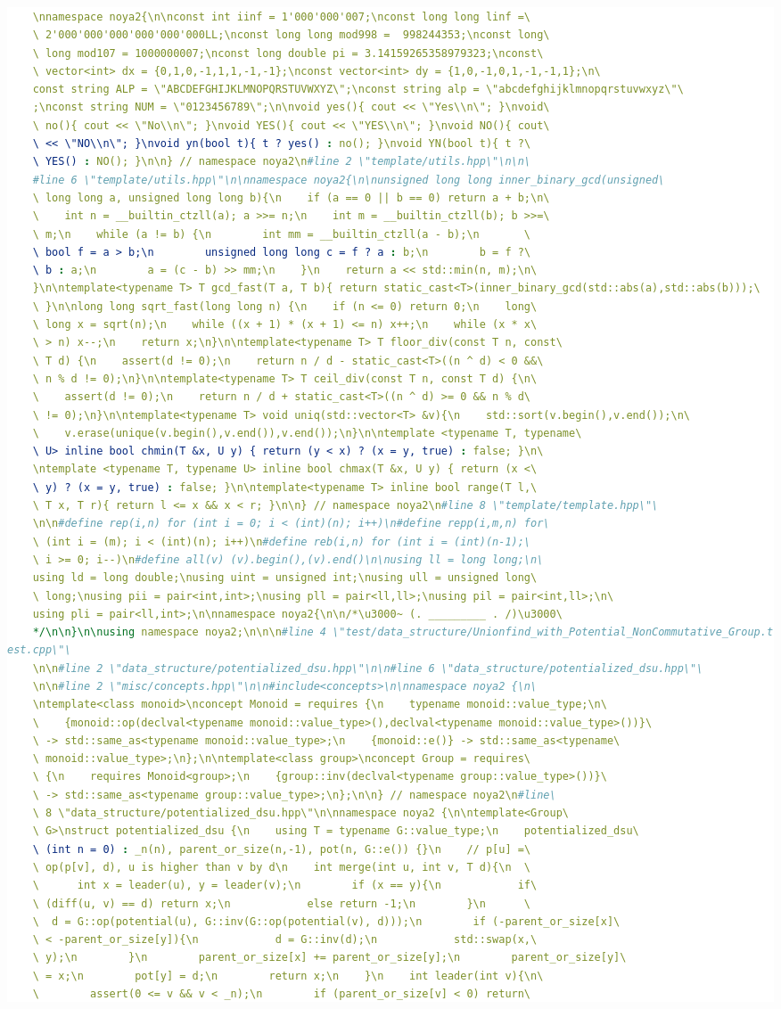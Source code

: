 ```yaml
    \nnamespace noya2{\n\nconst int iinf = 1'000'000'007;\nconst long long linf =\
    \ 2'000'000'000'000'000'000LL;\nconst long long mod998 =  998244353;\nconst long\
    \ long mod107 = 1000000007;\nconst long double pi = 3.14159265358979323;\nconst\
    \ vector<int> dx = {0,1,0,-1,1,1,-1,-1};\nconst vector<int> dy = {1,0,-1,0,1,-1,-1,1};\n\
    const string ALP = \"ABCDEFGHIJKLMNOPQRSTUVWXYZ\";\nconst string alp = \"abcdefghijklmnopqrstuvwxyz\"\
    ;\nconst string NUM = \"0123456789\";\n\nvoid yes(){ cout << \"Yes\\n\"; }\nvoid\
    \ no(){ cout << \"No\\n\"; }\nvoid YES(){ cout << \"YES\\n\"; }\nvoid NO(){ cout\
    \ << \"NO\\n\"; }\nvoid yn(bool t){ t ? yes() : no(); }\nvoid YN(bool t){ t ?\
    \ YES() : NO(); }\n\n} // namespace noya2\n#line 2 \"template/utils.hpp\"\n\n\
    #line 6 \"template/utils.hpp\"\n\nnamespace noya2{\n\nunsigned long long inner_binary_gcd(unsigned\
    \ long long a, unsigned long long b){\n    if (a == 0 || b == 0) return a + b;\n\
    \    int n = __builtin_ctzll(a); a >>= n;\n    int m = __builtin_ctzll(b); b >>=\
    \ m;\n    while (a != b) {\n        int mm = __builtin_ctzll(a - b);\n       \
    \ bool f = a > b;\n        unsigned long long c = f ? a : b;\n        b = f ?\
    \ b : a;\n        a = (c - b) >> mm;\n    }\n    return a << std::min(n, m);\n\
    }\n\ntemplate<typename T> T gcd_fast(T a, T b){ return static_cast<T>(inner_binary_gcd(std::abs(a),std::abs(b)));\
    \ }\n\nlong long sqrt_fast(long long n) {\n    if (n <= 0) return 0;\n    long\
    \ long x = sqrt(n);\n    while ((x + 1) * (x + 1) <= n) x++;\n    while (x * x\
    \ > n) x--;\n    return x;\n}\n\ntemplate<typename T> T floor_div(const T n, const\
    \ T d) {\n    assert(d != 0);\n    return n / d - static_cast<T>((n ^ d) < 0 &&\
    \ n % d != 0);\n}\n\ntemplate<typename T> T ceil_div(const T n, const T d) {\n\
    \    assert(d != 0);\n    return n / d + static_cast<T>((n ^ d) >= 0 && n % d\
    \ != 0);\n}\n\ntemplate<typename T> void uniq(std::vector<T> &v){\n    std::sort(v.begin(),v.end());\n\
    \    v.erase(unique(v.begin(),v.end()),v.end());\n}\n\ntemplate <typename T, typename\
    \ U> inline bool chmin(T &x, U y) { return (y < x) ? (x = y, true) : false; }\n\
    \ntemplate <typename T, typename U> inline bool chmax(T &x, U y) { return (x <\
    \ y) ? (x = y, true) : false; }\n\ntemplate<typename T> inline bool range(T l,\
    \ T x, T r){ return l <= x && x < r; }\n\n} // namespace noya2\n#line 8 \"template/template.hpp\"\
    \n\n#define rep(i,n) for (int i = 0; i < (int)(n); i++)\n#define repp(i,m,n) for\
    \ (int i = (m); i < (int)(n); i++)\n#define reb(i,n) for (int i = (int)(n-1);\
    \ i >= 0; i--)\n#define all(v) (v).begin(),(v).end()\n\nusing ll = long long;\n\
    using ld = long double;\nusing uint = unsigned int;\nusing ull = unsigned long\
    \ long;\nusing pii = pair<int,int>;\nusing pll = pair<ll,ll>;\nusing pil = pair<int,ll>;\n\
    using pli = pair<ll,int>;\n\nnamespace noya2{\n\n/*\u3000~ (. _________ . /)\u3000\
    */\n\n}\n\nusing namespace noya2;\n\n\n#line 4 \"test/data_structure/Unionfind_with_Potential_NonCommutative_Group.test.cpp\"\
    \n\n#line 2 \"data_structure/potentialized_dsu.hpp\"\n\n#line 6 \"data_structure/potentialized_dsu.hpp\"\
    \n\n#line 2 \"misc/concepts.hpp\"\n\n#include<concepts>\n\nnamespace noya2 {\n\
    \ntemplate<class monoid>\nconcept Monoid = requires {\n    typename monoid::value_type;\n\
    \    {monoid::op(declval<typename monoid::value_type>(),declval<typename monoid::value_type>())}\
    \ -> std::same_as<typename monoid::value_type>;\n    {monoid::e()} -> std::same_as<typename\
    \ monoid::value_type>;\n};\n\ntemplate<class group>\nconcept Group = requires\
    \ {\n    requires Monoid<group>;\n    {group::inv(declval<typename group::value_type>())}\
    \ -> std::same_as<typename group::value_type>;\n};\n\n} // namespace noya2\n#line\
    \ 8 \"data_structure/potentialized_dsu.hpp\"\n\nnamespace noya2 {\n\ntemplate<Group\
    \ G>\nstruct potentialized_dsu {\n    using T = typename G::value_type;\n    potentialized_dsu\
    \ (int n = 0) : _n(n), parent_or_size(n,-1), pot(n, G::e()) {}\n    // p[u] =\
    \ op(p[v], d), u is higher than v by d\n    int merge(int u, int v, T d){\n  \
    \      int x = leader(u), y = leader(v);\n        if (x == y){\n            if\
    \ (diff(u, v) == d) return x;\n            else return -1;\n        }\n      \
    \  d = G::op(potential(u), G::inv(G::op(potential(v), d)));\n        if (-parent_or_size[x]\
    \ < -parent_or_size[y]){\n            d = G::inv(d);\n            std::swap(x,\
    \ y);\n        }\n        parent_or_size[x] += parent_or_size[y];\n        parent_or_size[y]\
    \ = x;\n        pot[y] = d;\n        return x;\n    }\n    int leader(int v){\n\
    \        assert(0 <= v && v < _n);\n        if (parent_or_size[v] < 0) return\
```